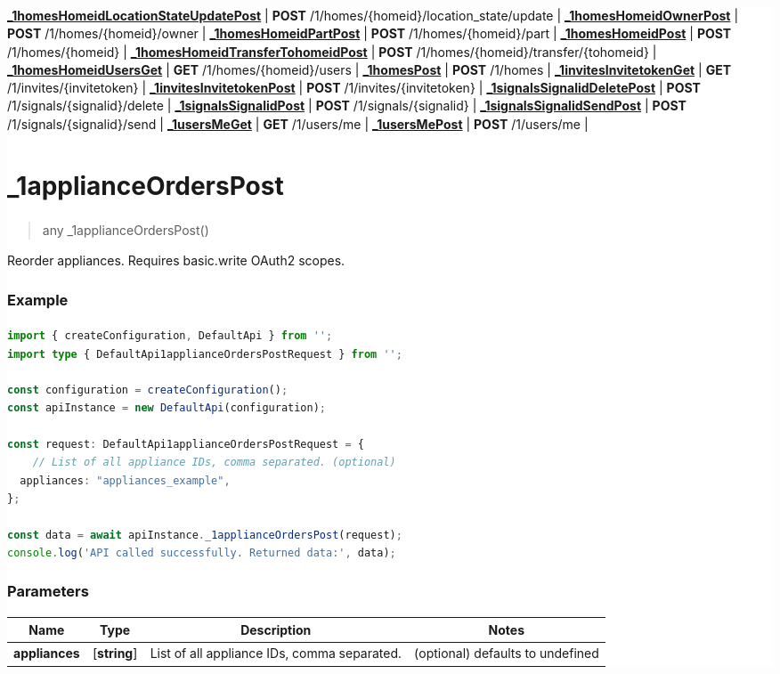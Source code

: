 [**_1homesHomeidLocationStateUpdatePost**](DefaultApi.md#_1homesHomeidLocationStateUpdatePost) | **POST** /1/homes/{homeid}/location_state/update | 
[**_1homesHomeidOwnerPost**](DefaultApi.md#_1homesHomeidOwnerPost) | **POST** /1/homes/{homeid}/owner | 
[**_1homesHomeidPartPost**](DefaultApi.md#_1homesHomeidPartPost) | **POST** /1/homes/{homeid}/part | 
[**_1homesHomeidPost**](DefaultApi.md#_1homesHomeidPost) | **POST** /1/homes/{homeid} | 
[**_1homesHomeidTransferTohomeidPost**](DefaultApi.md#_1homesHomeidTransferTohomeidPost) | **POST** /1/homes/{homeid}/transfer/{tohomeid} | 
[**_1homesHomeidUsersGet**](DefaultApi.md#_1homesHomeidUsersGet) | **GET** /1/homes/{homeid}/users | 
[**_1homesPost**](DefaultApi.md#_1homesPost) | **POST** /1/homes | 
[**_1invitesInvitetokenGet**](DefaultApi.md#_1invitesInvitetokenGet) | **GET** /1/invites/{invitetoken} | 
[**_1invitesInvitetokenPost**](DefaultApi.md#_1invitesInvitetokenPost) | **POST** /1/invites/{invitetoken} | 
[**_1signalsSignalidDeletePost**](DefaultApi.md#_1signalsSignalidDeletePost) | **POST** /1/signals/{signalid}/delete | 
[**_1signalsSignalidPost**](DefaultApi.md#_1signalsSignalidPost) | **POST** /1/signals/{signalid} | 
[**_1signalsSignalidSendPost**](DefaultApi.md#_1signalsSignalidSendPost) | **POST** /1/signals/{signalid}/send | 
[**_1usersMeGet**](DefaultApi.md#_1usersMeGet) | **GET** /1/users/me | 
[**_1usersMePost**](DefaultApi.md#_1usersMePost) | **POST** /1/users/me | 


# **_1applianceOrdersPost**
> any _1applianceOrdersPost()

Reorder appliances. Requires basic.write OAuth2 scopes.

### Example


```typescript
import { createConfiguration, DefaultApi } from '';
import type { DefaultApi1applianceOrdersPostRequest } from '';

const configuration = createConfiguration();
const apiInstance = new DefaultApi(configuration);

const request: DefaultApi1applianceOrdersPostRequest = {
    // List of all appliance IDs, comma separated. (optional)
  appliances: "appliances_example",
};

const data = await apiInstance._1applianceOrdersPost(request);
console.log('API called successfully. Returned data:', data);
```


### Parameters

Name | Type | Description  | Notes
------------- | ------------- | ------------- | -------------
 **appliances** | [**string**] | List of all appliance IDs, comma separated. | (optional) defaults to undefined
